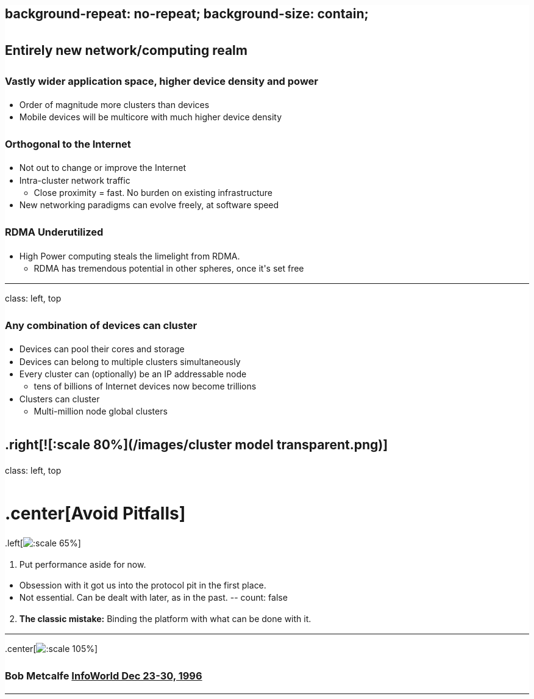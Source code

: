 background-repeat: no-repeat;
background-size: contain;
---

## Entirely new network/computing realm
### Vastly wider application space, higher device density and power
  - Order of magnitude more clusters than devices
  - Mobile devices will be multicore with much higher device density

### Orthogonal to the Internet
  - Not out to change or improve the Internet
  - Intra-cluster network traffic
    - Close proximity = fast. No burden on existing infrastructure
  - New networking paradigms can evolve freely, at software speed

### RDMA Underutilized
  - High Power computing steals the limelight from RDMA.
    - RDMA has tremendous potential in other spheres, once it's set free

---
class: left, top

### Any combination of devices can cluster
- Devices can pool their cores and storage
- Devices can belong to multiple clusters simultaneously 
- Every cluster can (optionally) be an IP addressable node
   - tens of billions of Internet devices now become trillions
- Clusters can cluster
   - Multi-million node global clusters

.right[![:scale 80%](/images/cluster model transparent.png)]
---
class: left, top
# .center[Avoid Pitfalls]
.left[![:scale 65%](/images/fallingintohole.png)]
1. Put performance aside for now.
  - Obsession with it got us into the protocol pit in the first place.
  - Not essential. Can be dealt with later, as in the past.
--
count: false
2. **The classic mistake:** Binding the platform with what can be done with it.
---


.center[![:scale 105%](/images/Metcalfe.png)]
### Bob Metcalfe [InfoWorld Dec 23-30, 1996](https://books.google.co.il/books?id=FDoEAAAAMBAJ&pg=PA36&lpg=PA36&dq=predictions+the+internet+web+1980&source=bl&ots=89cydPBpPy&sig=UUkw-DwV1UptDVj5q3iOrqqLzzM&hl=en&sa=X&ved=0CD8Q6AEwB2oVChMInMKzmIeEyQIVwYUPCh1ITg8y#v=onepage&q=predictions%20the%20internet%20web%201980&f=true)
---

